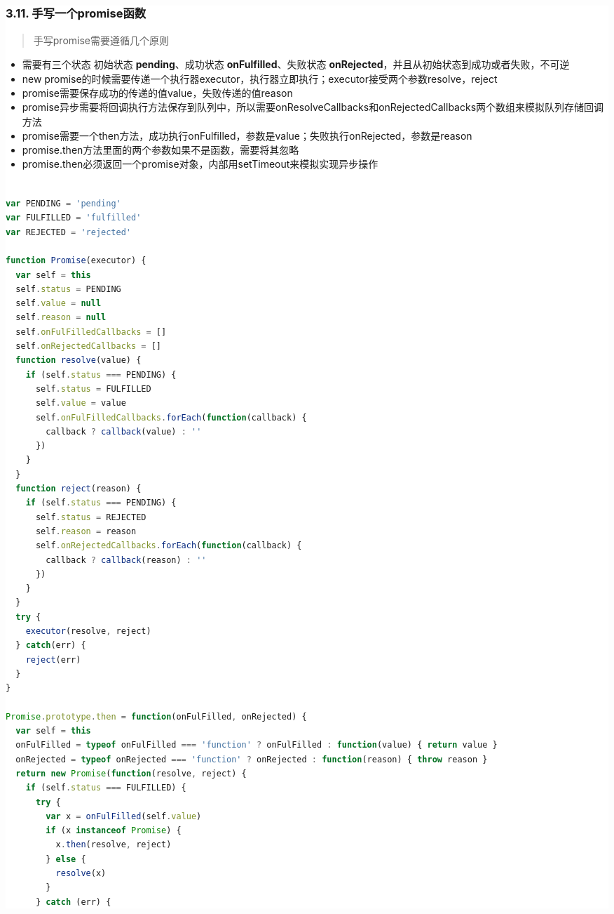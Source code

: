 ### 3.11. 手写一个promise函数

> 手写promise需要遵循几个原则

- 需要有三个状态 初始状态 **pending**、成功状态 **onFulfilled**、失败状态 **onRejected**，并且从初始状态到成功或者失败，不可逆
- new promise的时候需要传递一个执行器executor，执行器立即执行；executor接受两个参数resolve，reject
- promise需要保存成功的传递的值value，失败传递的值reason
- promise异步需要将回调执行方法保存到队列中，所以需要onResolveCallbacks和onRejectedCallbacks两个数组来模拟队列存储回调方法
- promise需要一个then方法，成功执行onFulfilled，参数是value；失败执行onRejected，参数是reason
- promise.then方法里面的两个参数如果不是函数，需要将其忽略
- promise.then必须返回一个promise对象，内部用setTimeout来模拟实现异步操作

```js

var PENDING = 'pending'
var FULFILLED = 'fulfilled'
var REJECTED = 'rejected'

function Promise(executor) {
  var self = this
  self.status = PENDING
  self.value = null
  self.reason = null
  self.onFulFilledCallbacks = []
  self.onRejectedCallbacks = []
  function resolve(value) {
    if (self.status === PENDING) {
      self.status = FULFILLED
      self.value = value
      self.onFulFilledCallbacks.forEach(function(callback) {
        callback ? callback(value) : ''
      })
    }
  }
  function reject(reason) {
    if (self.status === PENDING) {
      self.status = REJECTED
      self.reason = reason
      self.onRejectedCallbacks.forEach(function(callback) {
        callback ? callback(reason) : ''
      })
    }
  }
  try {
    executor(resolve, reject)
  } catch(err) {
    reject(err)
  }
}

Promise.prototype.then = function(onFulFilled, onRejected) {
  var self = this
  onFulFilled = typeof onFulFilled === 'function' ? onFulFilled : function(value) { return value }
  onRejected = typeof onRejected === 'function' ? onRejected : function(reason) { throw reason }
  return new Promise(function(resolve, reject) {
    if (self.status === FULFILLED) {
      try {
        var x = onFulFilled(self.value)
        if (x instanceof Promise) {
          x.then(resolve, reject)
        } else {
          resolve(x)
        }
      } catch (err) {
```